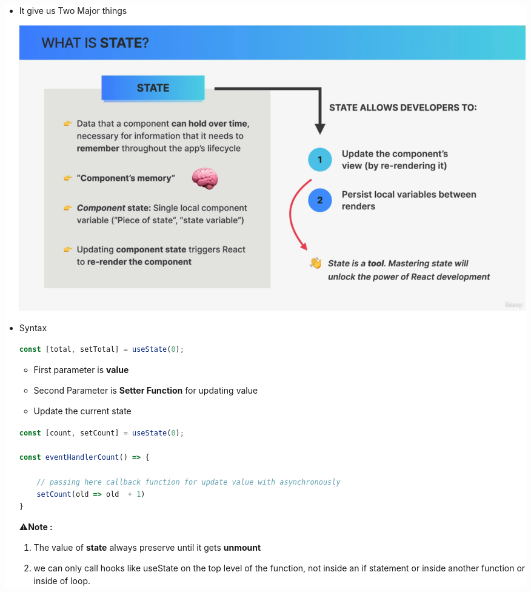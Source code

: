 
* It give us Two Major things

  ![Image](./images/state-in-rect-2.png)

* Syntax

  ```js
  const [total, setTotal] = useState(0);
  ```
  * First parameter is **value**

  * Second Parameter is **Setter Function** for updating value

  * Update the current state

  ```js
  const [count, setCount] = useState(0);

  const eventHandlerCount() => {

      // passing here callback function for update value with asynchronously
      setCount(old => old  + 1)
  }
  ```

  ⚠️**Note :**
  1. The value of **state** always preserve until it gets **unmount**

  2. we can only call hooks like useState on the top level of the function, not inside an if statement or inside another function or inside of loop.
